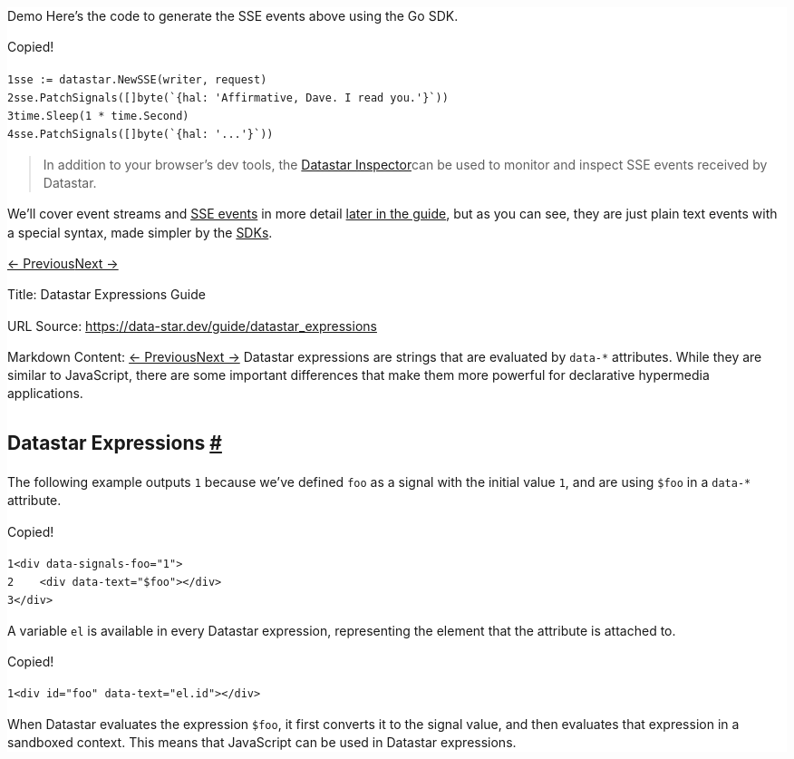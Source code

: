 Demo
Here’s the code to generate the SSE events above using the Go SDK.

Copied!

```
1sse := datastar.NewSSE(writer, request)
2sse.PatchSignals([]byte(`{hal: 'Affirmative, Dave. I read you.'}`))
3time.Sleep(1 * time.Second)
4sse.PatchSignals([]byte(`{hal: '...'}`))
```

> In addition to your browser’s dev tools, the [Datastar Inspector](https://data-star.dev/reference/datastar_pro#datastar-inspector)can be used to monitor and inspect SSE events received by Datastar.

We’ll cover event streams and [SSE events](https://data-star.dev/reference/sse_events) in more detail [later in the guide](https://data-star.dev/guide/backend_requests), but as you can see, they are just plain text events with a special syntax, made simpler by the [SDKs](https://data-star.dev/reference/sdks).

[← Previous](https://data-star.dev/guide/getting_started)[Next →](https://data-star.dev/guide/datastar_expressions)

Title: Datastar Expressions Guide

URL Source: https://data-star.dev/guide/datastar_expressions

Markdown Content:
[← Previous](https://data-star.dev/guide/reactive_signals)[Next →](https://data-star.dev/guide/backend_requests)
Datastar expressions are strings that are evaluated by `data-*` attributes. While they are similar to JavaScript, there are some important differences that make them more powerful for declarative hypermedia applications.

Datastar Expressions [#](https://data-star.dev/guide/datastar_expressions#datastar-expressions)
-----------------------------------------------------------------------------------------------

The following example outputs `1` because we’ve defined `foo` as a signal with the initial value `1`, and are using `$foo` in a `data-*` attribute.

Copied!

```
1<div data-signals-foo="1">
2    <div data-text="$foo"></div>
3</div>
```

A variable `el` is available in every Datastar expression, representing the element that the attribute is attached to.

Copied!

`1<div id="foo" data-text="el.id"></div>`

When Datastar evaluates the expression `$foo`, it first converts it to the signal value, and then evaluates that expression in a sandboxed context. This means that JavaScript can be used in Datastar expressions.
